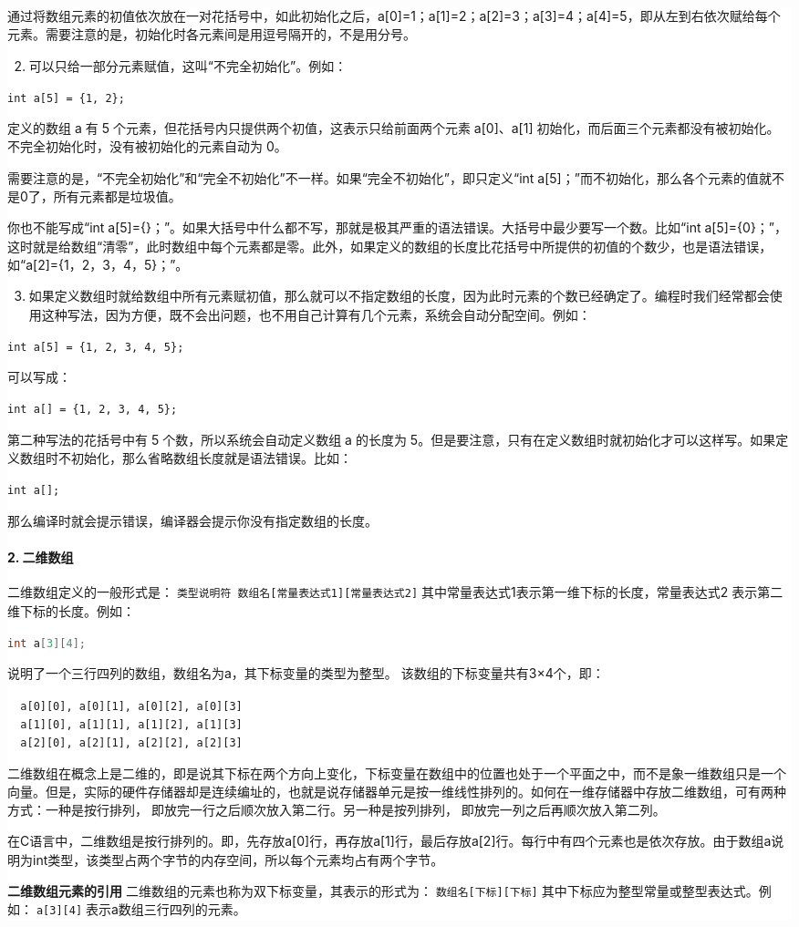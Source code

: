 通过将数组元素的初值依次放在一对花括号中，如此初始化之后，a[0]=1；a[1]=2；a[2]=3；a[3]=4；a[4]=5，即从左到右依次赋给每个元素。需要注意的是，初始化时各元素间是用逗号隔开的，不是用分号。

2) 可以只给一部分元素赋值，这叫“不完全初始化”。例如：

```
int a[5] = {1, 2};
```

定义的数组 a 有 5 个元素，但花括号内只提供两个初值，这表示只给前面两个元素 a[0]、a[1] 初始化，而后面三个元素都没有被初始化。不完全初始化时，没有被初始化的元素自动为 0。

需要注意的是，“不完全初始化”和“完全不初始化”不一样。如果“完全不初始化”，即只定义“int a[5]；”而不初始化，那么各个元素的值就不是0了，所有元素都是垃圾值。

你也不能写成“int a[5]={}；”。如果大括号中什么都不写，那就是极其严重的语法错误。大括号中最少要写一个数。比如“int a[5]={0}；”，这时就是给数组“清零”，此时数组中每个元素都是零。此外，如果定义的数组的长度比花括号中所提供的初值的个数少，也是语法错误，如“a[2]={1，2，3，4，5}；”。

3) 如果定义数组时就给数组中所有元素赋初值，那么就可以不指定数组的长度，因为此时元素的个数已经确定了。编程时我们经常都会使用这种写法，因为方便，既不会出问题，也不用自己计算有几个元素，系统会自动分配空间。例如：

```
int a[5] = {1, 2, 3, 4, 5};
```

可以写成：

```
int a[] = {1, 2, 3, 4, 5};
```

第二种写法的花括号中有 5 个数，所以系统会自动定义数组 a 的长度为 5。但是要注意，只有在定义数组时就初始化才可以这样写。如果定义数组时不初始化，那么省略数组长度就是语法错误。比如：

```
int a[];
```

那么编译时就会提示错误，编译器会提示你没有指定数组的长度。

#### 2. 二维数组
二维数组定义的一般形式是：
`类型说明符 数组名[常量表达式1][常量表达式2]`
其中常量表达式1表示第一维下标的长度，常量表达式2 表示第二维下标的长度。例如：
```c
int a[3][4];
```
说明了一个三行四列的数组，数组名为a，其下标变量的类型为整型。
该数组的下标变量共有3×4个，即：
```
  a[0][0], a[0][1], a[0][2], a[0][3]
  a[1][0], a[1][1], a[1][2], a[1][3]
  a[2][0], a[2][1], a[2][2], a[2][3]
```
二维数组在概念上是二维的，即是说其下标在两个方向上变化，下标变量在数组中的位置也处于一个平面之中，而不是象一维数组只是一个向量。但是，实际的硬件存储器却是连续编址的，也就是说存储器单元是按一维线性排列的。如何在一维存储器中存放二维数组，可有两种方式：一种是按行排列， 即放完一行之后顺次放入第二行。另一种是按列排列， 即放完一列之后再顺次放入第二列。

在C语言中，二维数组是按行排列的。即，先存放a[0]行，再存放a[1]行，最后存放a[2]行。每行中有四个元素也是依次存放。由于数组a说明为int类型，该类型占两个字节的内存空间，所以每个元素均占有两个字节。

**二维数组元素的引用**
二维数组的元素也称为双下标变量，其表示的形式为：
`数组名[下标][下标]`
其中下标应为整型常量或整型表达式。例如：
 `a[3][4]`
表示a数组三行四列的元素。
